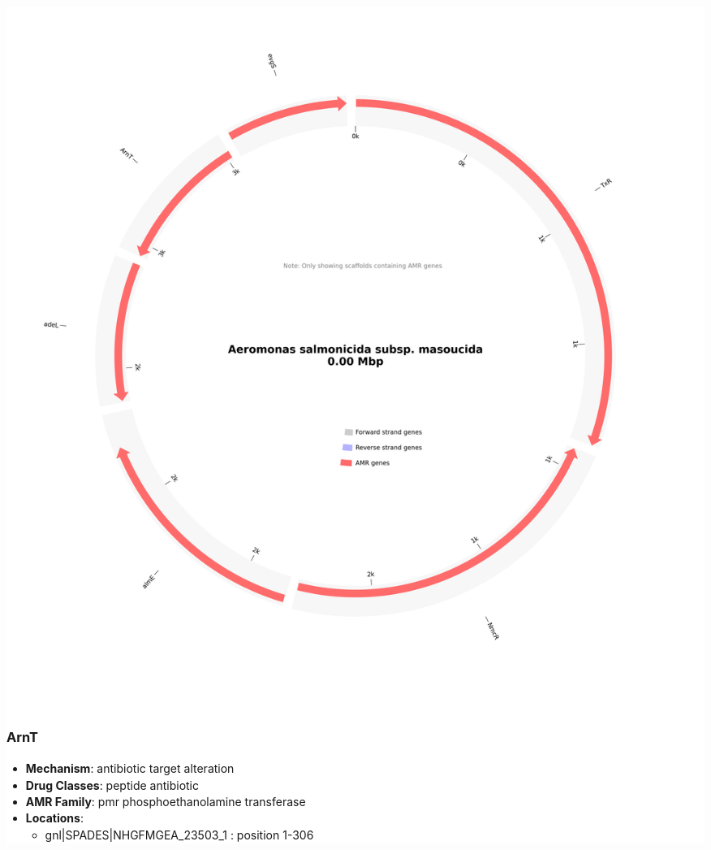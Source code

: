 ![Circos plot for Aeromonas salmonicida subsp. masoucida](../circos_LB01_RV_QG_A2_S6_Aeromonas_salmonicida_subsp._masoucida.png)

### ArnT
- **Mechanism**: antibiotic target alteration
- **Drug Classes**: peptide antibiotic
- **AMR Family**: pmr phosphoethanolamine transferase
- **Locations**:
  - gnl|SPADES|NHGFMGEA_23503_1 : position 1-306
